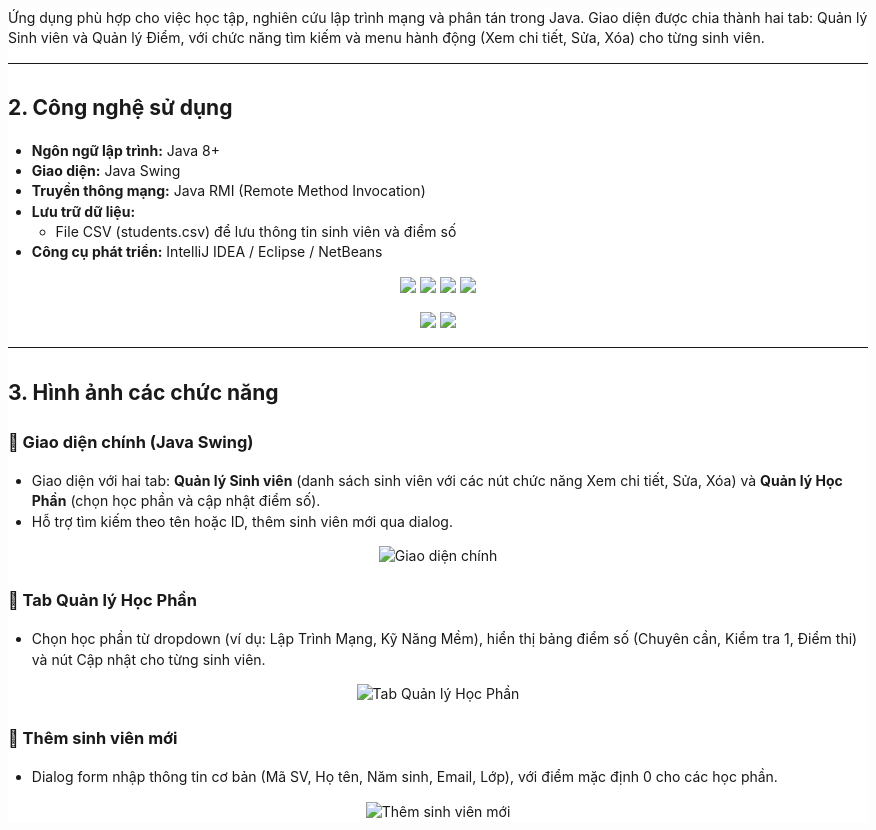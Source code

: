 Ứng dụng phù hợp cho việc học tập, nghiên cứu lập trình mạng và phân tán trong Java. Giao diện được chia thành hai tab: Quản lý Sinh viên và Quản lý Điểm, với chức năng tìm kiếm và menu hành động (Xem chi tiết, Sửa, Xóa) cho từng sinh viên.

---

## 2. Công nghệ sử dụng
- **Ngôn ngữ lập trình:** Java 8+  
- **Giao diện:** Java Swing  
- **Truyền thông mạng:** Java RMI (Remote Method Invocation)  
- **Lưu trữ dữ liệu:**  
  - File CSV (students.csv) để lưu thông tin sinh viên và điểm số  
- **Công cụ phát triển:** IntelliJ IDEA / Eclipse / NetBeans  

<p align="center">
  <a href="https://www.java.com/"><img src="https://img.shields.io/badge/Java-ED8B00?style=for-the-badge&logo=openjdk&logoColor=white"></a>
  <a href="https://docs.oracle.com/javase/tutorial/uiswing/"><img src="https://img.shields.io/badge/Java%20Swing-007396?style=for-the-badge&logo=java&logoColor=white"></a>
  <a href="https://docs.oracle.com/javase/8/docs/technotes/guides/rmi/"><img src="https://img.shields.io/badge/Java%20RMI-5382a1?style=for-the-badge&logo=java&logoColor=white"></a>
  <a href="https://en.wikipedia.org/wiki/Comma-separated_values"><img src="https://img.shields.io/badge/CSV-217346?style=for-the-badge&logo=microsoft-excel&logoColor=white"></a>
</p>

<p align="center">
  <a href="https://www.eclipse.org/"><img src="https://img.shields.io/badge/Eclipse-2C2255?style=for-the-badge&logo=eclipse&logoColor=white"></a>
  <a href="https://netbeans.apache.org/"><img src="https://img.shields.io/badge/NetBeans-1B6AC6?style=for-the-badge&logo=apache-netbeans-ide&logoColor=white"></a>
</p>

---

## 3. Hình ảnh các chức năng

### 🔹 Giao diện chính (Java Swing)
- Giao diện với hai tab: **Quản lý Sinh viên** (danh sách sinh viên với các nút chức năng Xem chi tiết, Sửa, Xóa) và **Quản lý Học Phần** (chọn học phần và cập nhật điểm số).
- Hỗ trợ tìm kiếm theo tên hoặc ID, thêm sinh viên mới qua dialog.
<p align="center">
<img src="Images/GiaoDienChinh.png" alt="Giao diện chính" width="800"/>
</p>

### 🔹 Tab Quản lý Học Phần
- Chọn học phần từ dropdown (ví dụ: Lập Trình Mạng, Kỹ Năng Mềm), hiển thị bảng điểm số (Chuyên cần, Kiểm tra 1, Điểm thi) và nút Cập nhật cho từng sinh viên.
<p align="center">
<img src="Images/QuanLyHocPhan.png" alt="Tab Quản lý Học Phần" width="800"/>
</p>

### 🔹 Thêm sinh viên mới
- Dialog form nhập thông tin cơ bản (Mã SV, Họ tên, Năm sinh, Email, Lớp), với điểm mặc định 0 cho các học phần.
<p align="center">
<img src="Images/ThemSinhVien.png" alt="Thêm sinh viên mới" width="800"/>
</p>
